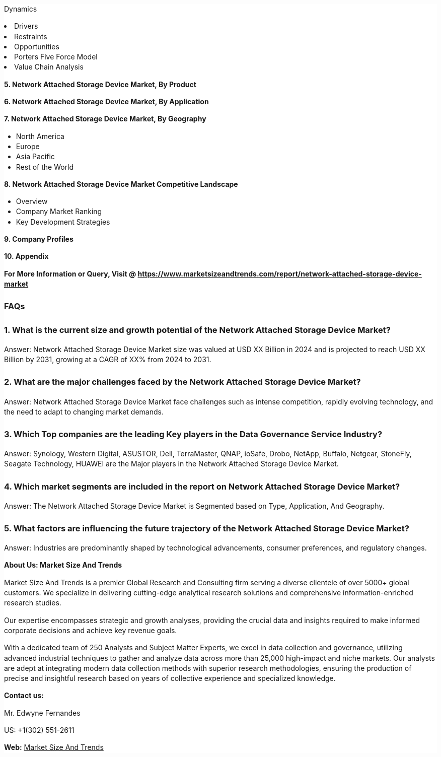 Dynamics</span></li><li><span class="">Drivers</span></li><li><span class="">Restraints</span></li><li><span class="">Opportunities</span></li><li><span class="">Porters Five Force Model</span></li><li><span class="">Value Chain Analysis</span></li></ul></div><div class="" data-test-id=""><p><strong><span class="">5. Network Attached Storage Device Market, By Product</span></strong></p></div><div class="" data-test-id=""><p><strong><span class="">6. Network Attached Storage Device Market, By Application</span></strong></p></div><div class="" data-test-id=""><p><strong><span class="">7. Network Attached Storage Device Market, By Geography</span></strong></p></div><div class="" data-test-id=""><ul><li><span class="">North America</span></li><li><span class="">Europe</span></li><li><span class="">Asia Pacific</span></li><li><span class="">Rest of the World</span></li></ul></div><div class="" data-test-id=""><p><strong><span class="">8. Network Attached Storage Device Market Competitive Landscape</span></strong></p></div><div class="" data-test-id=""><ul><li><span class="">Overview</span></li><li><span class="">Company Market Ranking</span></li><li><span class="">Key Development Strategies</span></li></ul></div><div class="" data-test-id=""><p><strong><span class="">9. Company Profiles</span></strong></p></div><div class="" data-test-id=""><p><strong><span class="">10. Appendix</span></strong></p></div><div class="" data-test-id=""><p><strong><span class="">For More Information or Query, Visit @ <a href="https://www.marketsizeandtrends.com/report/network-attached-storage-device-market" target="_blank">https://www.marketsizeandtrends.com/report/network-attached-storage-device-market</a></span></strong></p></div><div class="" data-test-id=""><div class="article-main__content" data-test-id="publishing-text-block"><h3><strong><span class="">FAQs</span></strong></h3></div><div class="article-main__content" data-test-id="publishing-text-block"><h3><span class="">1. What is the current size and growth potential of the Network Attached Storage Device Market?</span></h3></div><div class="article-main__content" data-test-id="publishing-text-block"><p><span class="font-[700]">Answer</span><span class="">: Network Attached Storage Device Market size was valued at USD XX Billion in 2024 and is projected to reach USD XX Billion by 2031, growing at a CAGR of XX% from 2024 to 2031.</span></p></div><div class="article-main__content" data-test-id="publishing-text-block"><h3><span class="">2. What are the major challenges faced by the Network Attached Storage Device Market?</span></h3></div><div class="article-main__content" data-test-id="publishing-text-block"><p><span class="font-[700]">Answer</span><span class="">: Network Attached Storage Device Market face challenges such as intense competition, rapidly evolving technology, and the need to adapt to changing market demands.</span></p></div><div class="article-main__content" data-test-id="publishing-text-block"><h3><span class="">3. Which Top companies are the leading Key players in the Data Governance Service Industry?</span></h3></div><div class="article-main__content" data-test-id="publishing-text-block"><p><span class="font-[700]">Answer</span><span class="">: Synology, Western Digital, ASUSTOR, Dell, TerraMaster, QNAP, ioSafe, Drobo, NetApp, Buffalo, Netgear, StoneFly, Seagate Technology, HUAWEI are the Major players in the Network Attached Storage Device Market.</span></p></div><div class="article-main__content" data-test-id="publishing-text-block"><h3><span class="">4. Which market segments are included in the report on Network Attached Storage Device Market?</span></h3></div><div class="article-main__content" data-test-id="publishing-text-block"><p><span class="font-[700]">Answer</span><span class="">: The Network Attached Storage Device Market is Segmented based on Type, Application, And Geography.</span></p></div><div class="article-main__content" data-test-id="publishing-text-block"><h3><span class="">5. What factors are influencing the future trajectory of the Network Attached Storage Device Market?</span></h3></div><div class="article-main__content" data-test-id="publishing-text-block"><p><span class="font-[700]">Answer:</span><span class="">&nbsp;Industries are predominantly shaped by technological advancements, consumer preferences, and regulatory changes.</span></p></div><p><strong><span class="">About Us: Market Size And Trends</span></strong></p></div><div class="" data-test-id=""><p><span class="">Market Size And Trends is a premier Global Research and Consulting firm serving a diverse clientele of over 5000+ global customers. We specialize in delivering cutting-edge analytical research solutions and comprehensive information-enriched research studies.</span></p></div><div class="" data-test-id=""><p><span class="">Our expertise encompasses strategic and growth analyses, providing the crucial data and insights required to make informed corporate decisions and achieve key revenue goals.</span></p></div><div class="" data-test-id=""><p><span class="">With a dedicated team of 250 Analysts and Subject Matter Experts, we excel in data collection and governance, utilizing advanced industrial techniques to gather and analyze data across more than 25,000 high-impact and niche markets. Our analysts are adept at integrating modern data collection methods with superior research methodologies, ensuring the production of precise and insightful research based on years of collective experience and specialized knowledge.</span></p></div><div class="" data-test-id=""><p><strong><span class="">Contact us:</span></strong></p></div><div class="" data-test-id=""><p><span class="">Mr. Edwyne Fernandes</span></p></div><div class="" data-test-id=""><p><span class="">US: +1(302) 551-2611<br /></span></p><p><span class=""><strong>Web:</strong>
<a href="https://www.marketsizeandtrends.com/" target="_blank">Market Size And Trends</a></span></p></div>
